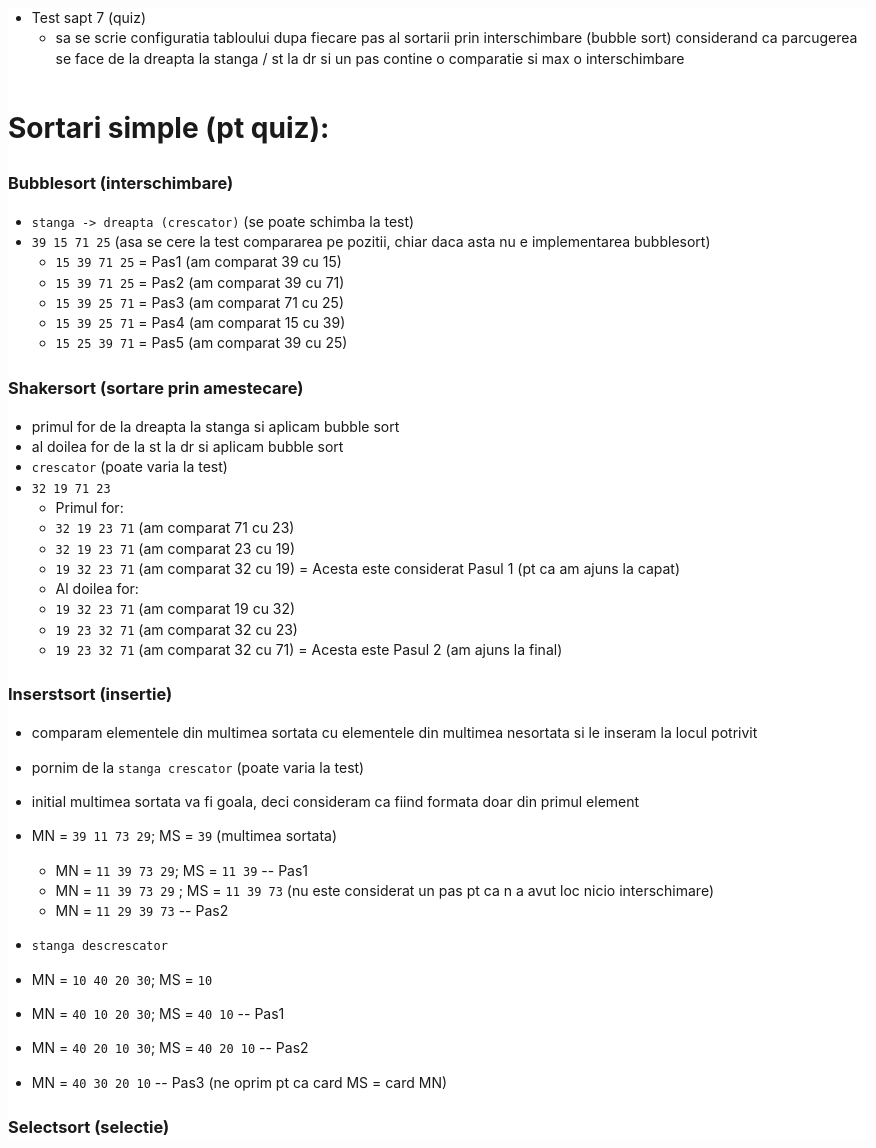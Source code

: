 - Test sapt 7 (quiz)
    - sa se scrie configuratia tabloului dupa fiecare pas al sortarii prin interschimbare (bubble sort) considerand ca parcugerea se face de la dreapta la stanga / st la dr si un pas contine o comparatie si max o interschimbare

# Sortari simple (pt quiz):
### Bubblesort (interschimbare) 
- ``stanga -> dreapta (crescator)`` (se poate schimba la test)
- ``39 15 71 25`` (asa se cere la test compararea pe pozitii, chiar daca asta nu e implementarea bubblesort)
    - ``15 39 71 25`` = Pas1 (am comparat 39 cu 15)
    - ``15 39 71 25`` = Pas2 (am comparat 39 cu 71)
    - ``15 39 25 71`` = Pas3 (am comparat 71 cu 25)
    - ``15 39 25 71`` = Pas4 (am comparat 15 cu 39)
    - ``15 25 39 71`` = Pas5 (am comparat 39 cu 25)

### Shakersort (sortare prin amestecare)
- primul for de la dreapta la stanga si aplicam bubble sort
- al doilea for de la st la dr si aplicam bubble sort
- ``crescator`` (poate varia la test)
- ``32 19 71 23``
    - Primul for:
    - ``32 19 23 71`` (am comparat 71 cu 23)
    - ``32 19 23 71`` (am comparat 23 cu 19)
    - ``19 32 23 71`` (am comparat 32 cu 19) = Acesta este considerat Pasul 1 (pt ca am ajuns la capat)
    - Al doilea for:
    - ``19 32 23 71`` (am comparat 19 cu 32)
    - ``19 23 32 71`` (am comparat 32 cu 23)
    - ``19 23 32 71`` (am comparat 32 cu 71) = Acesta este Pasul 2 (am ajuns la final)

### Inserstsort (insertie)
- comparam elementele din multimea sortata cu elementele din multimea nesortata si le inseram la locul potrivit
- pornim de la ``stanga crescator`` (poate varia la test)
- initial multimea sortata va fi goala, deci consideram ca fiind formata doar din primul element
- MN = ``39 11 73 29``; MS = ``39`` (multimea sortata)
    - MN = ``11 39 73 29``; MS = ``11 39`` -- Pas1
    - MN = ``11 39 73 29`` ; MS = ``11 39 73`` (nu este considerat un pas pt ca n a avut loc nicio interschimare)
    - MN = ``11 29 39 73`` -- Pas2

- ``stanga descrescator``
- MN = ``10 40 20 30``; MS = ``10``
- MN = ``40 10 20 30``; MS = ``40 10`` -- Pas1
- MN = ``40 20 10 30``; MS = ``40 20 10`` -- Pas2
- MN = ``40 30 20 10`` -- Pas3 (ne oprim pt ca card MS = card MN)

### Selectsort (selectie)

